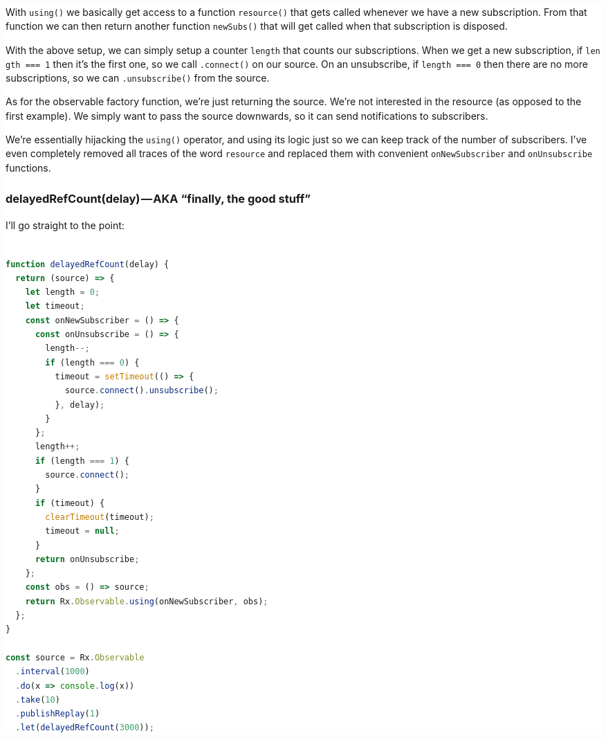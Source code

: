 ```javascript
```

With `using()` we basically get access to a function `resource()` that gets called whenever we have a new subscription. From that function we can then return another function `newSubs()` that will get called when that subscription is disposed.

With the above setup, we can simply setup a counter `length` that counts our subscriptions. When we get a new subscription, if `length === 1` then it’s the first one, so we call `.connect()` on our source. On an unsubscribe, if `length === 0` then there are no more subscriptions, so we can `.unsubscribe()` from the source.

As for the observable factory function, we’re just returning the source. We’re not interested in the resource (as opposed to the first example). We simply want to pass the source downwards, so it can send notifications to subscribers.

We’re essentially hijacking the `using()` operator, and using its logic just so we can keep track of the number of subscribers. I’ve even completely removed all traces of the word `resource` and replaced them with convenient `onNewSubscriber` and `onUnsubscribe` functions.

### delayedRefCount(delay) — AKA “finally, the good stuff”

I’ll go straight to the point:

```javascript

function delayedRefCount(delay) {
  return (source) => {
    let length = 0;
    let timeout;
    const onNewSubscriber = () => {
      const onUnsubscribe = () => {
        length--;
        if (length === 0) {
          timeout = setTimeout(() => {
            source.connect().unsubscribe();
          }, delay);
        }
      };
      length++;
      if (length === 1) {
        source.connect();
      }
      if (timeout) {
        clearTimeout(timeout);
        timeout = null;
      }
      return onUnsubscribe;
    };
    const obs = () => source;
    return Rx.Observable.using(onNewSubscriber, obs);
  };
}

const source = Rx.Observable
  .interval(1000)
  .do(x => console.log(x))
  .take(10)
  .publishReplay(1)
  .let(delayedRefCount(3000));

```
